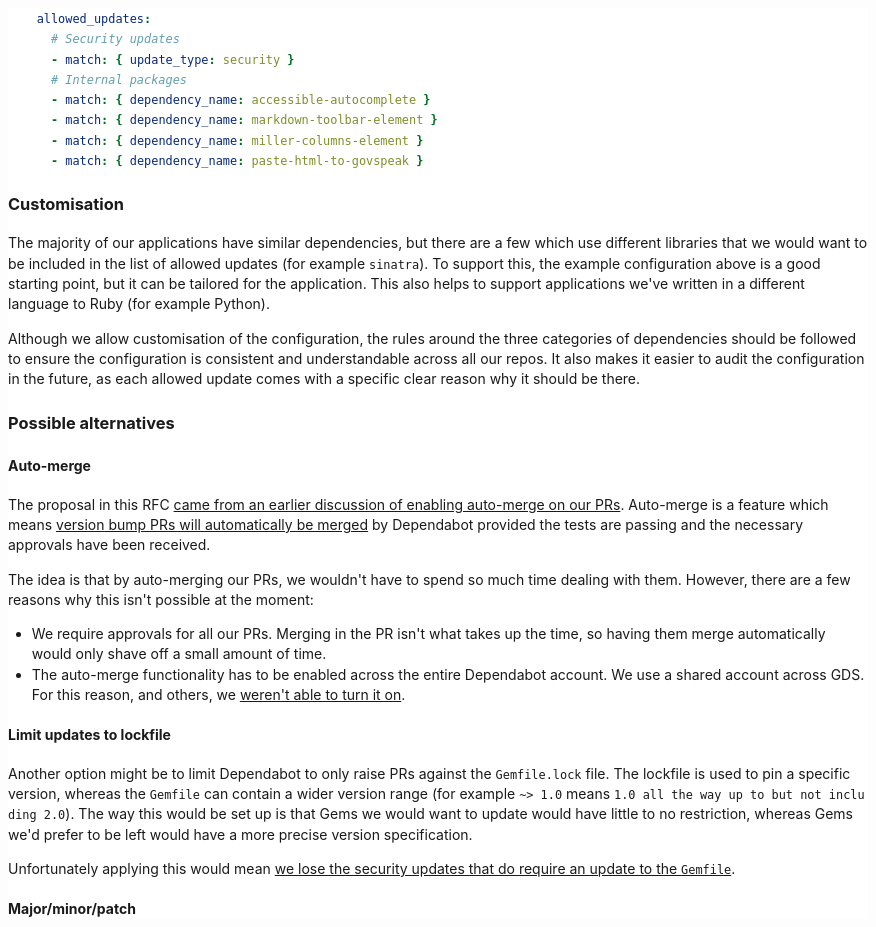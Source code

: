 ```yaml
    allowed_updates:
      # Security updates
      - match: { update_type: security }
      # Internal packages
      - match: { dependency_name: accessible-autocomplete }
      - match: { dependency_name: markdown-toolbar-element }
      - match: { dependency_name: miller-columns-element }
      - match: { dependency_name: paste-html-to-govspeak }
```

### Customisation

The majority of our applications have similar dependencies, but there are a few which use different libraries that we would want to be included in the list of allowed updates (for example `sinatra`). To support this, the example configuration above is a good starting point, but it can be tailored for the application. This also helps to support applications we've written in a different language to Ruby (for example Python).

Although we allow customisation of the configuration, the rules around the three categories of dependencies should be followed to ensure the configuration is consistent and understandable across all our repos. It also makes it easier to audit the configuration in the future, as each allowed update comes with a specific clear reason why it should be there.

### Possible alternatives

#### Auto-merge

The proposal in this RFC [came from an earlier discussion of enabling auto-merge on our PRs][auto-merge-discussion]. Auto-merge is a feature which means [version bump PRs will automatically be merged][auto-merge] by Dependabot provided the tests are passing and the necessary approvals have been received.

The idea is that by auto-merging our PRs, we wouldn't have to spend so much time dealing with them. However, there are a few reasons why this isn't possible at the moment:

- We require approvals for all our PRs. Merging in the PR isn't what takes up the time, so having them merge automatically would only shave off a small amount of time.
- The auto-merge functionality has to be enabled across the entire Dependabot account. We use a shared account across GDS. For this reason, and others, we [weren't able to turn it on][auto-merge-gds-way].

[auto-merge]: https://dependabot.com/blog/automatic-pull-request-merging/
[auto-merge-discussion]: https://docs.google.com/document/d/18P86EFSZdG8Uv5scbGzVoO8KhA3hkKp80UlzNoIctNE/edit
[auto-merge-gds-way]: https://github.com/alphagov/gds-way/pull/428#discussion_r426502446

#### Limit updates to lockfile

Another option might be to limit Dependabot to only raise PRs against the `Gemfile.lock` file. The lockfile is used to pin a specific version, whereas the `Gemfile` can contain a wider version range (for example `~> 1.0` means `1.0 all the way up to but not including 2.0`). The way this would be set up is that Gems we would want to update would have little to no restriction, whereas Gems we'd prefer to be left would have a more precise version specification.

Unfortunately applying this would mean [we lose the security updates that do require an update to the `Gemfile`][dependabot-security-lockfile].

[dependabot-security-lockfile]: https://github.com/dependabot/feedback/issues/937

#### Major/minor/patch


[govuk-dependencies]: http://govuk-dependencies.herokuapp.com/
[rfc-103]: https://github.com/alphagov/govuk-rfcs/blob/master/rfc-103-merge-dependabot-pull-requests-with-a-single-review.md
[dependencies-team]: https://github.com/alphagov/govuk-developer-docs/pull/2168
[top-level-dependencies]: https://github.com/alphagov/govuk-rfcs/pull/126#discussion_r439333182
[bulk-merger]: https://github.com/alphagov/bulk-merger
[security-prs]: https://github.com/pulls?q=is%3Apr+author%3Aapp%2Fdependabot-preview+user%3Aalphagov+archived%3Afalse+is%3Aopen+label%3Asecurity
[application-owners]: https://docs.publishing.service.gov.uk/apps/by-team.html
[dependabot-stats]: https://github.com/thomasleese/dependabot-stats
[dependabot-stats-internal]: https://github.com/thomasleese/dependabot-stats/blob/bf2d5848f99516962c1b3742fd16883f34541c86/dependabot_stats/analyse.py#L125
[dependabot-stats-framework]: https://github.com/thomasleese/dependabot-stats/blob/bf2d5848f99516962c1b3742fd16883f34541c86/dependabot_stats/analyse.py#L126
[Security updates]: https://help.github.com/en/github/managing-security-vulnerabilities/configuring-github-dependabot-security-updates#about-github-dependabot-security-updates
[dependabot-config]: https://dependabot.com/docs/config-file/
[Content Publisher]: https://github.com/alphagov/content-publisher/pull/2062
[govuk_publishing_components]: https://github.com/alphagov/govuk_publishing_components/pull/1564
[Signon]: https://github.com/alphagov/signon/pull/1426
[dependabot-allowed-updates]: https://dependabot.com/docs/config-file/#allowed_updates
[dependabot-ignored-updates]: https://dependabot.com/docs/config-file/#ignored_updates
[govuk-saas-config]: https://github.com/alphagov/govuk-saas-config
[upgrading Ruby]: https://github.com/thomasleese/upgrade-ruby-version/blob/7d43077a10c732fc285e0bd6daad2d2c5740e352/main.py#L203-L207